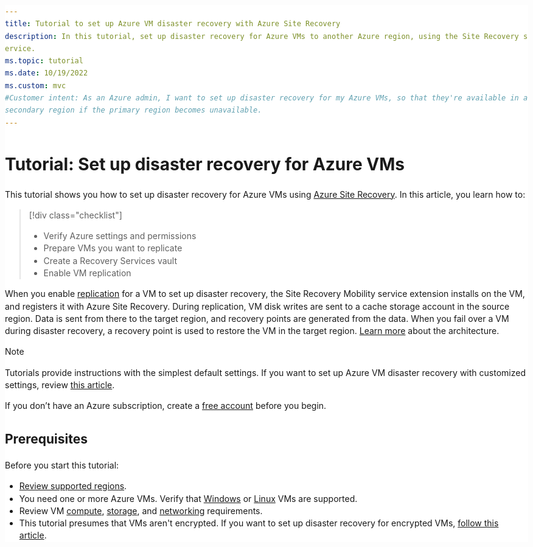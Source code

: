 ```yaml
---
title: Tutorial to set up Azure VM disaster recovery with Azure Site Recovery
description: In this tutorial, set up disaster recovery for Azure VMs to another Azure region, using the Site Recovery service.
ms.topic: tutorial
ms.date: 10/19/2022
ms.custom: mvc
#Customer intent: As an Azure admin, I want to set up disaster recovery for my Azure VMs, so that they're available in a secondary region if the primary region becomes unavailable.
---
```

# Tutorial: Set up disaster recovery for Azure VMs

This tutorial shows you how to set up disaster recovery for Azure VMs using [Azure Site Recovery](site-recovery-overview.md). In this article, you learn how to:

> [!div class="checklist"]
> * Verify Azure settings and permissions
> * Prepare VMs you want to replicate
> * Create a Recovery Services vault
> * Enable VM replication

When you enable [replication](azure-to-azure-quickstart.md) for a VM to set up disaster recovery, the Site Recovery Mobility service extension installs on the VM, and registers it with Azure Site Recovery. During replication, VM disk writes are sent to a cache storage account in the source region. Data is sent from there to the target region, and recovery points are generated from the data. When you fail over a VM during disaster recovery, a recovery point is used to restore the VM in the target region. [Learn more](azure-to-azure-architecture.md) about the architecture.

> [!NOTE]
> Tutorials provide instructions with the simplest default settings. If you want to set up Azure VM disaster recovery with customized settings, review [this article](azure-to-azure-how-to-enable-replication.md).

If you don’t have an Azure subscription, create a [free account](https://azure.microsoft.com/free/?WT.mc_id=A261C142F) before you begin.

## Prerequisites

Before you start this tutorial:

- [Review supported regions](azure-to-azure-support-matrix.md#region-support). 
- You need one or more Azure VMs. Verify that [Windows](azure-to-azure-support-matrix.md#windows) or [Linux](azure-to-azure-support-matrix.md#replicated-machines---linux-file-systemguest-storage) VMs are supported.
- Review VM [compute](azure-to-azure-support-matrix.md#replicated-machines---compute-settings), [storage](azure-to-azure-support-matrix.md#replicated-machines---storage), and [networking](azure-to-azure-support-matrix.md#replicated-machines---networking) requirements.
- This tutorial presumes that VMs aren't encrypted. If you want to set up disaster recovery for encrypted VMs, [follow this article](azure-to-azure-how-to-enable-replication-ade-vms.md).
